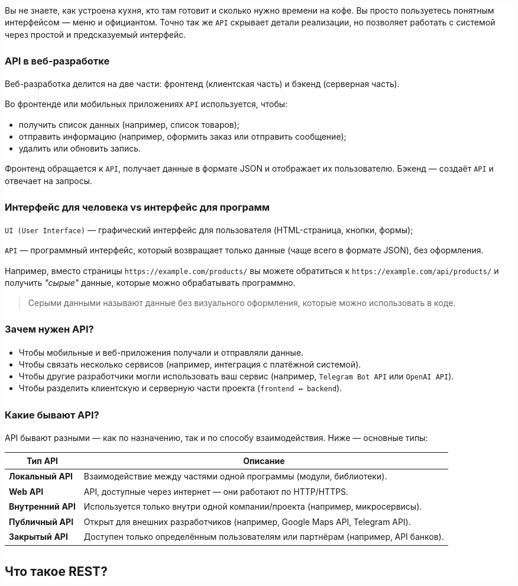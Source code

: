 Вы не знаете, как устроена кухня, кто там готовит и сколько нужно времени на кофе. Вы просто пользуетесь понятным интерфейсом — меню и официантом.
Точно так же `API` скрывает детали реализации, но позволяет работать с системой через простой и предсказуемый интерфейс.

### API в веб-разработке
Веб-разработка делится на две части: фронтенд (клиентская часть) и бэкенд (серверная часть).

Во фронтенде или мобильных приложениях `API` используется, чтобы:
- получить список данных (например, список товаров);
- отправить информацию (например, оформить заказ или отправить сообщение);
- удалить или обновить запись.

Фронтенд обращается к `API`, получает данные в формате JSON и отображает их пользователю. Бэкенд — создаёт `API` и отвечает на запросы.

### Интерфейс для человека vs интерфейс для программ

`UI (User Interface)` — графический интерфейс для пользователя (HTML-страница, кнопки, формы);

`API` — программный интерфейс, который возвращает только данные (чаще всего в формате JSON), без оформления.

Например, вместо страницы `https://example.com/products/` вы можете обратиться к `https://example.com/api/products/` и получить *"сырые"* данные, которые можно обрабатывать программно. 

>Серыми данными называют данные без визуального оформления, которые можно использовать в коде.

### Зачем нужен API?

- Чтобы мобильные и веб-приложения получали и отправляли данные.
- Чтобы связать несколько сервисов (например, интеграция с платёжной системой).
- Чтобы другие разработчики могли использовать ваш сервис (например, `Telegram Bot API` или `OpenAI API`).
- Чтобы разделить клиентскую и серверную части проекта (`frontend ↔ backend`).

### Какие бывают API?

API бывают разными — как по назначению, так и по способу взаимодействия. Ниже — основные типы:

| Тип API            | Описание                                                                    |
| ------------------ | --------------------------------------------------------------------------- |
| **Локальный API**  | Взаимодействие между частями одной программы (модули, библиотеки).          |
| **Web API**        | API, доступные через интернет — они работают по HTTP/HTTPS.                 |
| **Внутренний API** | Используется только внутри одной компании/проекта (например, микросервисы). |
| **Публичный API**  | Открыт для внешних разработчиков (например, Google Maps API, Telegram API). |
| **Закрытый API**   | Доступен только определённым пользователям или партнёрам (например, API банков). |

## Что такое REST?
